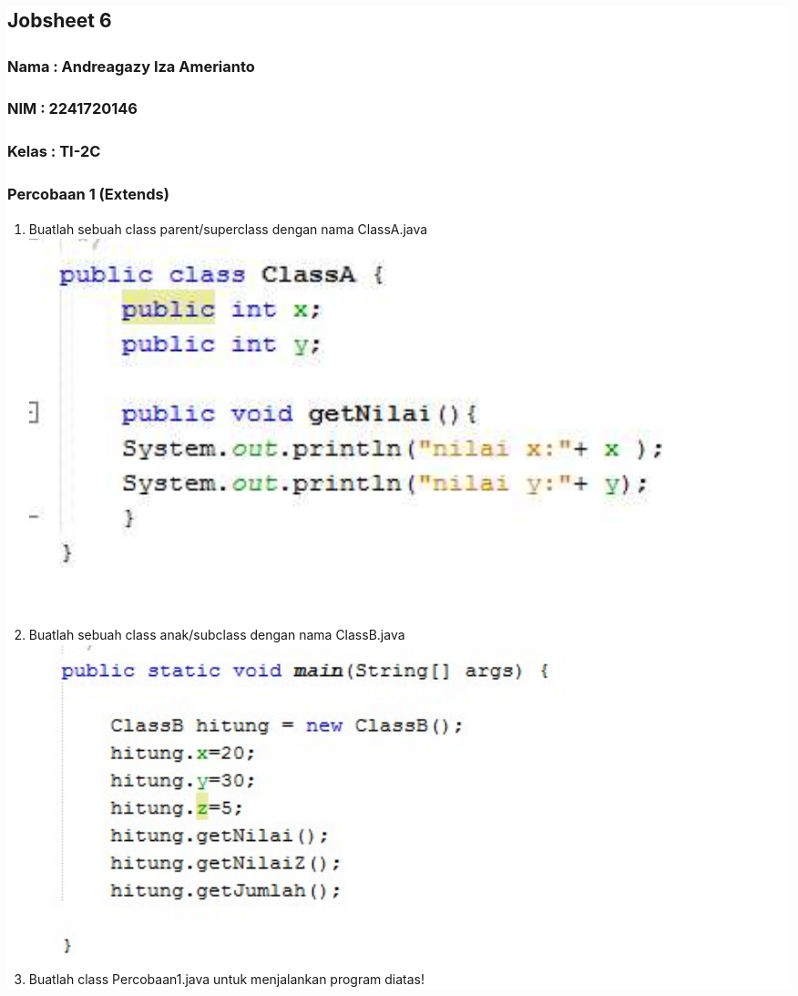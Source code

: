 ## Jobsheet 6

### Nama : Andreagazy Iza Amerianto

### NIM : 2241720146

### Kelas : TI-2C

### Percobaan 1 (Extends)
1. Buatlah sebuah class parent/superclass dengan nama ClassA.java
<br><img src="img/Percobaan1(1).png">
2. Buatlah sebuah class anak/subclass dengan nama ClassB.java
<br><img src="img/Percobaan1(2).png">
3. Buatlah class Percobaan1.java untuk menjalankan program diatas!